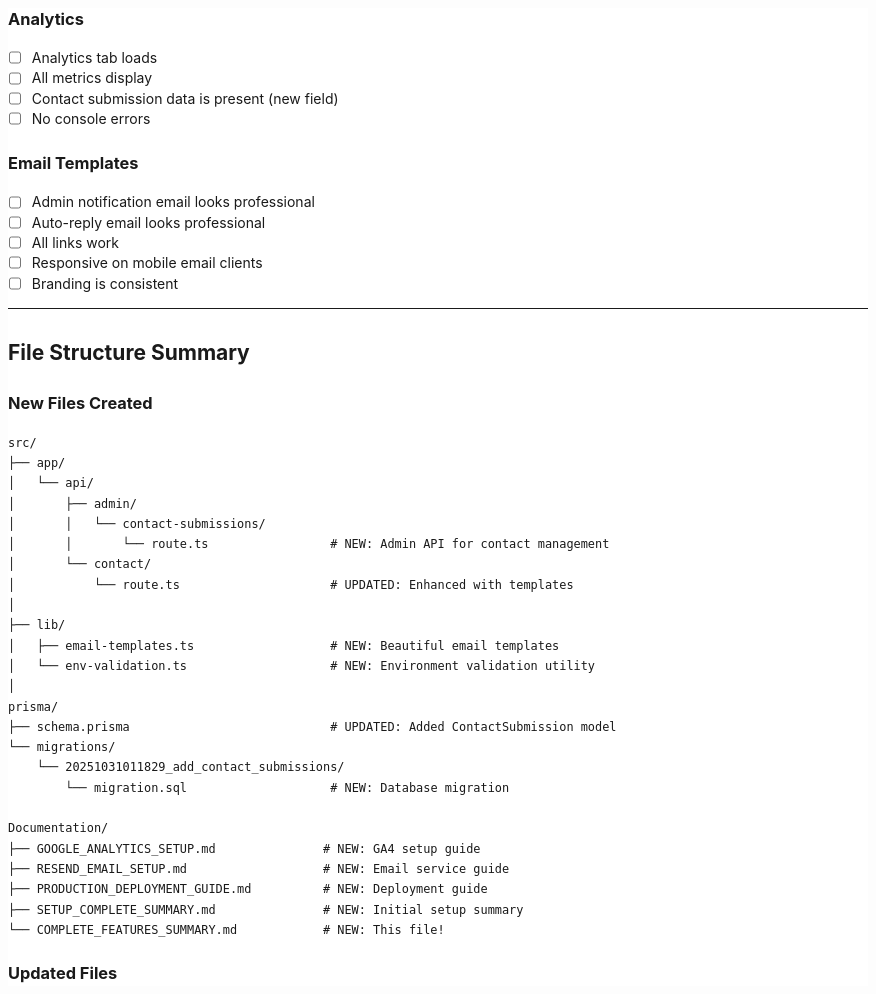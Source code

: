 ### Analytics

- [ ] Analytics tab loads
- [ ] All metrics display
- [ ] Contact submission data is present (new field)
- [ ] No console errors

### Email Templates

- [ ] Admin notification email looks professional
- [ ] Auto-reply email looks professional
- [ ] All links work
- [ ] Responsive on mobile email clients
- [ ] Branding is consistent

---

## File Structure Summary

### New Files Created

```
src/
├── app/
│   └── api/
│       ├── admin/
│       │   └── contact-submissions/
│       │       └── route.ts                 # NEW: Admin API for contact management
│       └── contact/
│           └── route.ts                     # UPDATED: Enhanced with templates
│
├── lib/
│   ├── email-templates.ts                   # NEW: Beautiful email templates
│   └── env-validation.ts                    # NEW: Environment validation utility
│
prisma/
├── schema.prisma                            # UPDATED: Added ContactSubmission model
└── migrations/
    └── 20251031011829_add_contact_submissions/
        └── migration.sql                    # NEW: Database migration

Documentation/
├── GOOGLE_ANALYTICS_SETUP.md               # NEW: GA4 setup guide
├── RESEND_EMAIL_SETUP.md                   # NEW: Email service guide
├── PRODUCTION_DEPLOYMENT_GUIDE.md          # NEW: Deployment guide
├── SETUP_COMPLETE_SUMMARY.md               # NEW: Initial setup summary
└── COMPLETE_FEATURES_SUMMARY.md            # NEW: This file!
```

### Updated Files
